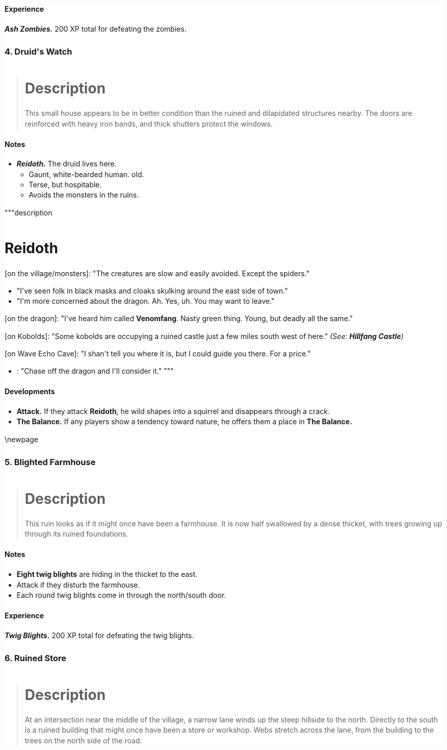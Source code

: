 #### Experience
***Ash Zombies.*** 200 XP total for defeating the zombies.

### 4. Druid's Watch

> # Description
> This small house appears to be in better condition than the ruined and dilapidated structures nearby. The doors are reinforced with heavy iron bands, and thick shutters protect the windows.

#### Notes
* ***Reidoth.*** The druid lives here.
  - Gaunt, white-bearded human. old.
  - Terse, but hospitable.
  - Avoids the monsters in the ruins.

"""description
# Reidoth
[on the village/monsters]: "The creatures are slow and easily avoided. Except the spiders."

* "I've seen folk in black masks and cloaks skulking around the east side of town."
* "I'm more concerned about the dragon. Ah. Yes, uh. You may want to leave."

[on the dragon]: "I've heard him called **Venomfang**. Nasty green thing. Young, but deadly all the same."

[on Kobolds]: "Some kobolds are occupying a ruined castle just a few miles south west of here." *(See: **Hillfang Castle**)*

[on Wave Echo Cave]: "I shan't tell you where it is, but I could guide you there. For a price."

* : "Chase off the dragon and I'll consider it."
"""

#### Developments

* **Attack.** If they attack **Reidoth**, he wild shapes into a squirrel and disappears through a crack.
* **The Balance.** If any players show a tendency toward nature, he offers them a place in **The Balance.**

\newpage

### 5. Blighted Farmhouse

> # Description
> This ruin looks as if it might once have been a farmhouse. It is now half swallowed by a dense thicket, with trees growing up through its ruined foundations.

#### Notes
* **Eight twig blights** are hiding in the thicket to the east.
 * Attack if they disturb the farmhouse.
 * Each round twig blights come in through the north/south door.

#### Experience
***Twig Blights.*** 200 XP total for defeating the twig blights.

### 6. Ruined Store

> # Description
> At an intersection near the middle of the village, a narrow lane winds up the steep hillside to the north. Directly to the south is a ruined building that might once have been a store or workshop. Webs stretch across the lane, from the building to the trees on the north side of the road.

